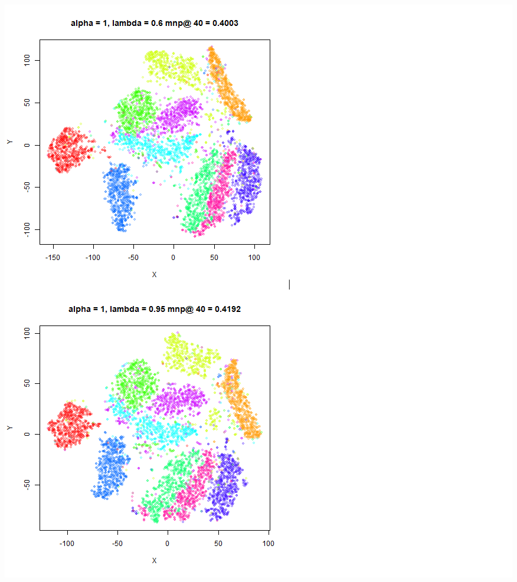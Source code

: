 ![mnist6k absnelvle](../img/absne/mnist6k_absnelvle.png)|![mnist6k absnell](../img/absne/mnist6k_absnell.png)